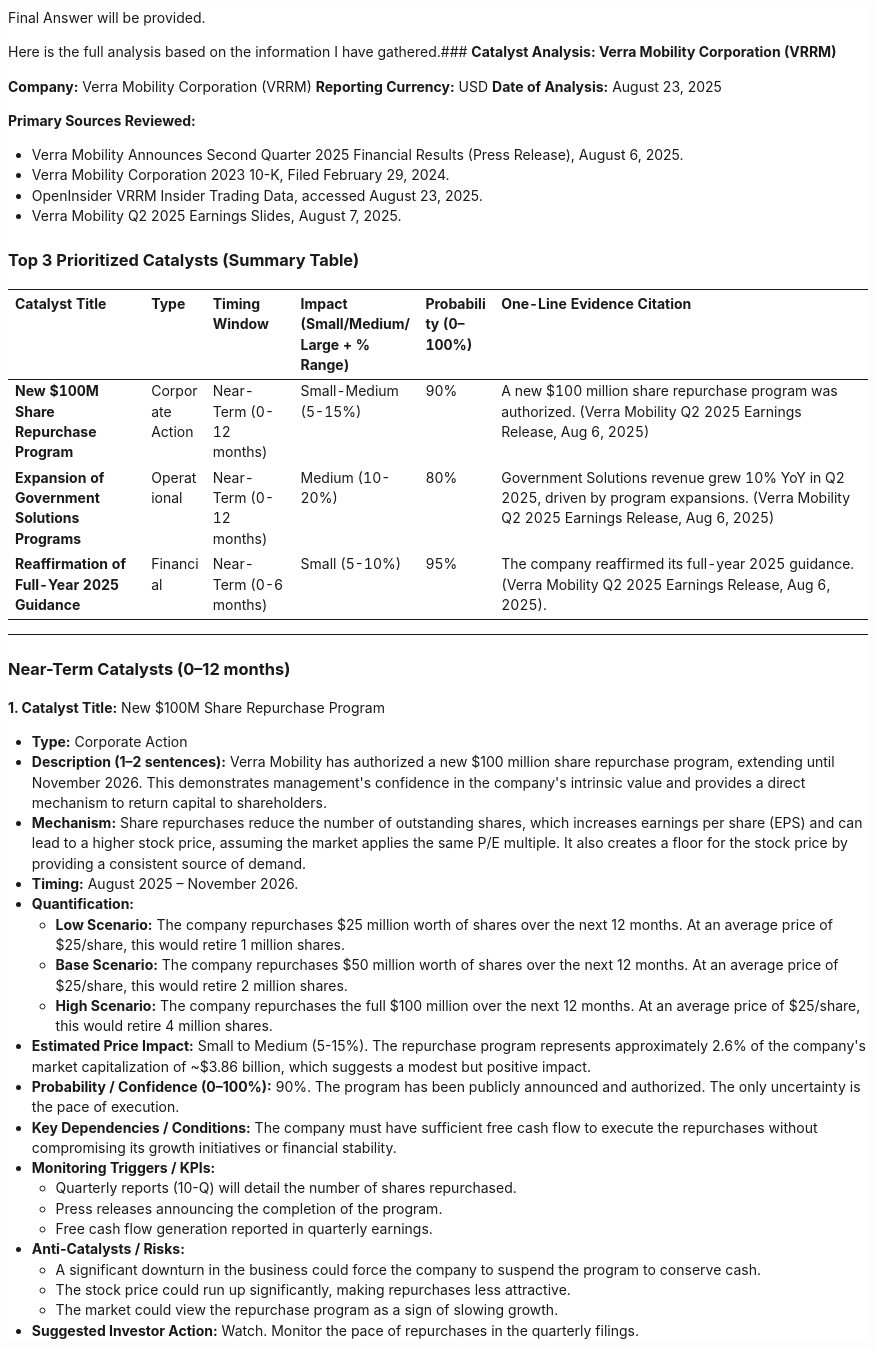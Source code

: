 Final Answer will be provided.

Here is the full analysis based on the information I have gathered.### **Catalyst Analysis: Verra Mobility Corporation (VRRM)**

**Company:** Verra Mobility Corporation (VRRM)
**Reporting Currency:** USD
**Date of Analysis:** August 23, 2025

**Primary Sources Reviewed:**

*   Verra Mobility Announces Second Quarter 2025 Financial Results (Press Release), August 6, 2025.
*   Verra Mobility Corporation 2023 10-K, Filed February 29, 2024.
*   OpenInsider VRRM Insider Trading Data, accessed August 23, 2025.
*   Verra Mobility Q2 2025 Earnings Slides, August 7, 2025.

### **Top 3 Prioritized Catalysts (Summary Table)**

| Catalyst Title | Type | Timing Window | Impact (Small/Medium/Large + % Range) | Probability (0–100%) | One-Line Evidence Citation |
| :--- | :--- | :--- | :--- | :--- | :--- |
| **New $100M Share Repurchase Program** | Corporate Action | Near-Term (0-12 months) | Small-Medium (5-15%) | 90% | A new $100 million share repurchase program was authorized. (Verra Mobility Q2 2025 Earnings Release, Aug 6, 2025) |
| **Expansion of Government Solutions Programs** | Operational | Near-Term (0-12 months) | Medium (10-20%) | 80% | Government Solutions revenue grew 10% YoY in Q2 2025, driven by program expansions. (Verra Mobility Q2 2025 Earnings Release, Aug 6, 2025) |
| **Reaffirmation of Full-Year 2025 Guidance** | Financial | Near-Term (0-6 months) | Small (5-10%) | 95% | The company reaffirmed its full-year 2025 guidance. (Verra Mobility Q2 2025 Earnings Release, Aug 6, 2025). |

---

### **Near-Term Catalysts (0–12 months)**

**1. Catalyst Title:** New $100M Share Repurchase Program

*   **Type:** Corporate Action
*   **Description (1–2 sentences):** Verra Mobility has authorized a new $100 million share repurchase program, extending until November 2026. This demonstrates management's confidence in the company's intrinsic value and provides a direct mechanism to return capital to shareholders.
*   **Mechanism:** Share repurchases reduce the number of outstanding shares, which increases earnings per share (EPS) and can lead to a higher stock price, assuming the market applies the same P/E multiple. It also creates a floor for the stock price by providing a consistent source of demand.
*   **Timing:** August 2025 – November 2026.
*   **Quantification:**
    *   **Low Scenario:** The company repurchases $25 million worth of shares over the next 12 months. At an average price of $25/share, this would retire 1 million shares.
    *   **Base Scenario:** The company repurchases $50 million worth of shares over the next 12 months. At an average price of $25/share, this would retire 2 million shares.
    *   **High Scenario:** The company repurchases the full $100 million over the next 12 months. At an average price of $25/share, this would retire 4 million shares.
*   **Estimated Price Impact:** Small to Medium (5-15%). The repurchase program represents approximately 2.6% of the company's market capitalization of ~$3.86 billion, which suggests a modest but positive impact.
*   **Probability / Confidence (0–100%):** 90%. The program has been publicly announced and authorized. The only uncertainty is the pace of execution.
*   **Key Dependencies / Conditions:** The company must have sufficient free cash flow to execute the repurchases without compromising its growth initiatives or financial stability.
*   **Monitoring Triggers / KPIs:**
    *   Quarterly reports (10-Q) will detail the number of shares repurchased.
    *   Press releases announcing the completion of the program.
    *   Free cash flow generation reported in quarterly earnings.
*   **Anti-Catalysts / Risks:**
    *   A significant downturn in the business could force the company to suspend the program to conserve cash.
    *   The stock price could run up significantly, making repurchases less attractive.
    *   The market could view the repurchase program as a sign of slowing growth.
*   **Suggested Investor Action:** Watch. Monitor the pace of repurchases in the quarterly filings.
